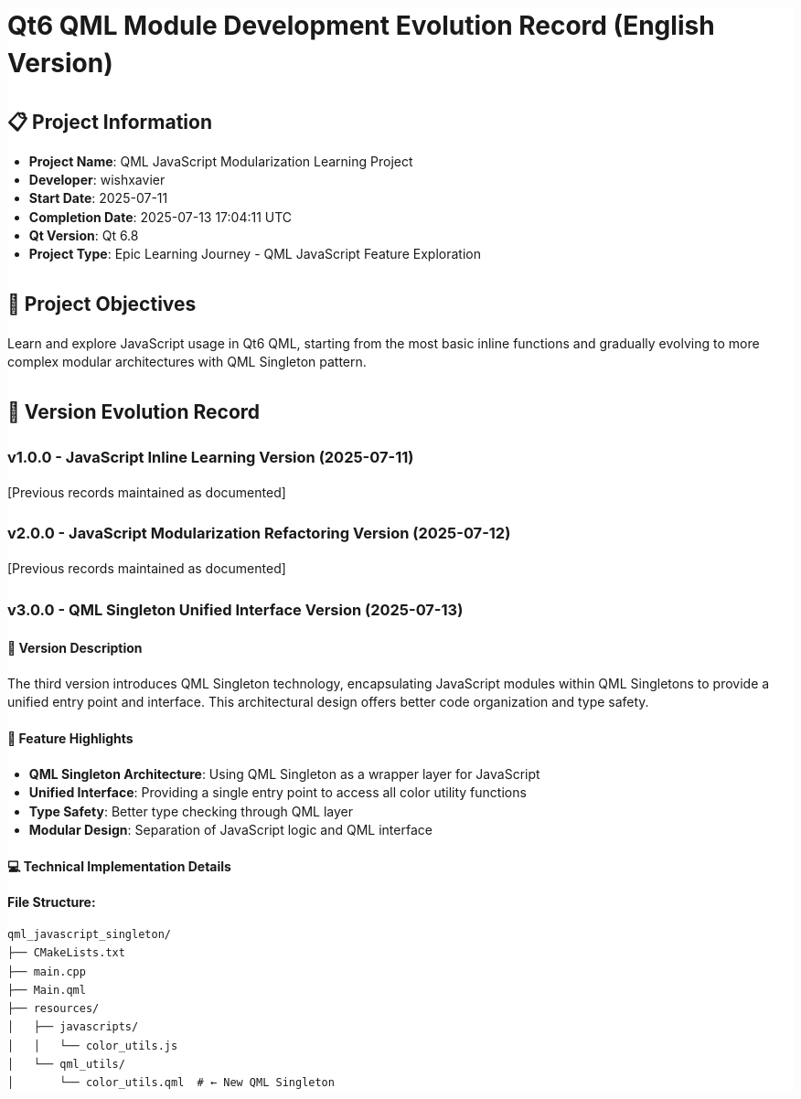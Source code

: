 # Qt6 QML Module Development Evolution Record (English Version)

## 📋 Project Information
- **Project Name**: QML JavaScript Modularization Learning Project
- **Developer**: wishxavier
- **Start Date**: 2025-07-11
- **Completion Date**: 2025-07-13 17:04:11 UTC
- **Qt Version**: Qt 6.8
- **Project Type**: Epic Learning Journey - QML JavaScript Feature Exploration

## 🎯 Project Objectives
Learn and explore JavaScript usage in Qt6 QML, starting from the most basic inline functions and gradually evolving to more complex modular architectures with QML Singleton pattern.

## 🔄 Version Evolution Record

### v1.0.0 - JavaScript Inline Learning Version (2025-07-11)
[Previous records maintained as documented]

### v2.0.0 - JavaScript Modularization Refactoring Version (2025-07-12)
[Previous records maintained as documented]

### v3.0.0 - QML Singleton Unified Interface Version (2025-07-13)

#### 📝 Version Description
The third version introduces QML Singleton technology, encapsulating JavaScript modules within QML Singletons to provide a unified entry point and interface. This architectural design offers better code organization and type safety.

#### 🎨 Feature Highlights
- **QML Singleton Architecture**: Using QML Singleton as a wrapper layer for JavaScript
- **Unified Interface**: Providing a single entry point to access all color utility functions
- **Type Safety**: Better type checking through QML layer
- **Modular Design**: Separation of JavaScript logic and QML interface

#### 💻 Technical Implementation Details

**File Structure:**
```
qml_javascript_singleton/
├── CMakeLists.txt
├── main.cpp
├── Main.qml
├── resources/
│   ├── javascripts/
│   │   └── color_utils.js
│   └── qml_utils/
│       └── color_utils.qml  # ← New QML Singleton
```
